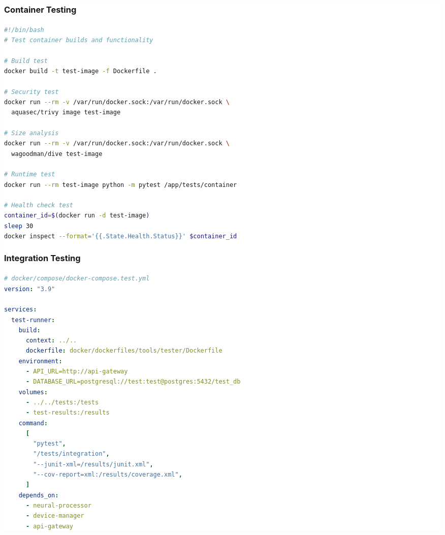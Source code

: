 ### Container Testing

```bash
#!/bin/bash
# Test container builds and functionality

# Build test
docker build -t test-image -f Dockerfile .

# Security test
docker run --rm -v /var/run/docker.sock:/var/run/docker.sock \
  aquasec/trivy image test-image

# Size analysis
docker run --rm -v /var/run/docker.sock:/var/run/docker.sock \
  wagoodman/dive test-image

# Runtime test
docker run --rm test-image python -m pytest /app/tests/container

# Health check test
container_id=$(docker run -d test-image)
sleep 30
docker inspect --format='{{.State.Health.Status}}' $container_id
```

### Integration Testing

```yaml
# docker/compose/docker-compose.test.yml
version: "3.9"

services:
  test-runner:
    build:
      context: ../..
      dockerfile: docker/dockerfiles/tools/tester/Dockerfile
    environment:
      - API_URL=http://api-gateway
      - DATABASE_URL=postgresql://test:test@postgres:5432/test_db
    volumes:
      - ../../tests:/tests
      - test-results:/results
    command:
      [
        "pytest",
        "/tests/integration",
        "--junit-xml=/results/junit.xml",
        "--cov-report=xml:/results/coverage.xml",
      ]
    depends_on:
      - neural-processor
      - device-manager
      - api-gateway
```
